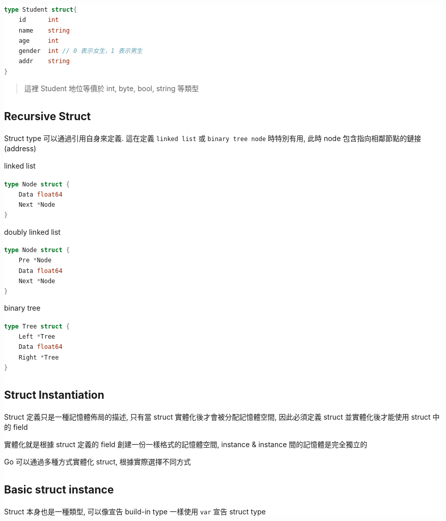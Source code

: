 ```go
type Student struct{
    id      int
    name    string
    age     int
    gender  int // 0 表示女生，1 表示男生
    addr    string
}
```

> 這裡 Student 地位等價於 int, byte, bool, string 等類型

## Recursive Struct

Struct type 可以通過引用自身來定義. 這在定義 `linked list` 或 `binary tree node` 時特別有用, 此時 node 包含指向相鄰節點的鏈接 (address)

linked list
```go
type Node struct {
    Data float64
    Next *Node
}
```

doubly linked list
```go
type Node struct {
    Pre *Node
    Data float64
    Next *Node
}
```

binary tree
```go
type Tree struct {
    Left *Tree
    Data float64
    Right *Tree
}
```

## Struct Instantiation

Struct 定義只是一種記憶體佈局的描述, 只有當 struct 實體化後才會被分配記憶體空間, 因此必須定義 struct 並實體化後才能使用 struct 中的 field

實體化就是根據 struct 定義的 field 創建一份一樣格式的記憶體空間, instance & instance 間的記憶體是完全獨立的

Go 可以通過多種方式實體化 struct, 根據實際選擇不同方式

## Basic struct instance

Struct 本身也是一種類型, 可以像宣告 build-in type 一樣使用 `var` 宣告 struct type
